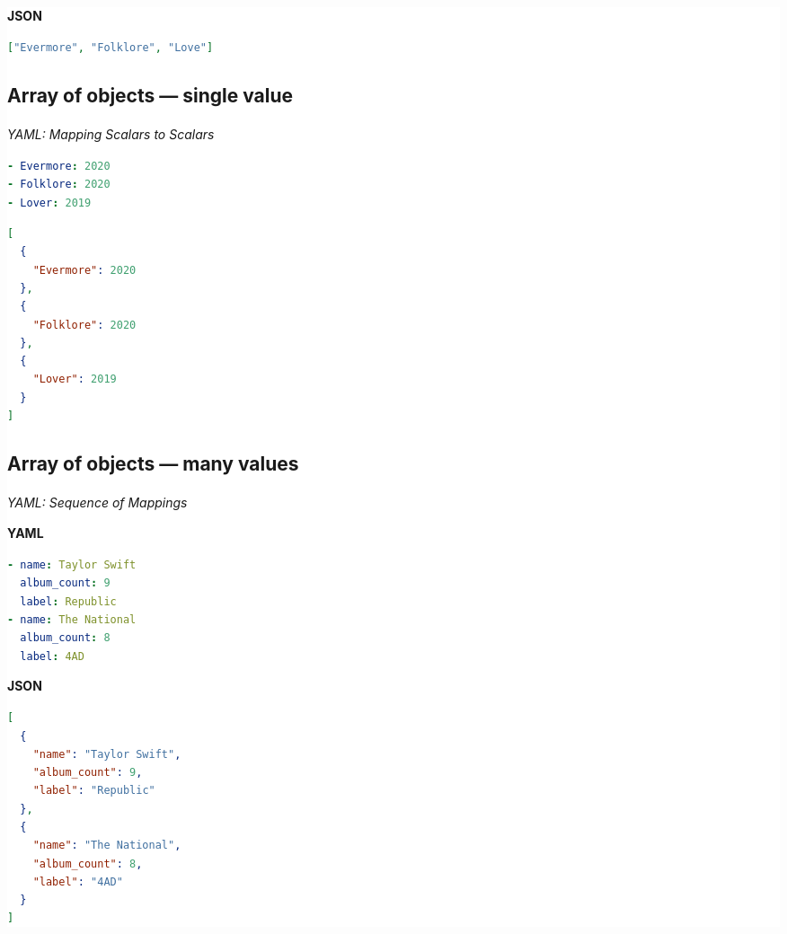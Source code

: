 **JSON**

```json
["Evermore", "Folklore", "Love"]
```

## Array of objects — single value

_YAML: Mapping Scalars to Scalars_

```yaml
- Evermore: 2020
- Folklore: 2020
- Lover: 2019
```

```json
[
  {
    "Evermore": 2020
  },
  {
    "Folklore": 2020
  },
  {
    "Lover": 2019
  }
]
```

## Array of objects — many values

_YAML: Sequence of Mappings_

**YAML**

```yaml
- name: Taylor Swift
  album_count: 9
  label: Republic
- name: The National
  album_count: 8
  label: 4AD
```

**JSON**

```json
[
  {
    "name": "Taylor Swift",
    "album_count": 9,
    "label": "Republic"
  },
  {
    "name": "The National",
    "album_count": 8,
    "label": "4AD"
  }
]
```
